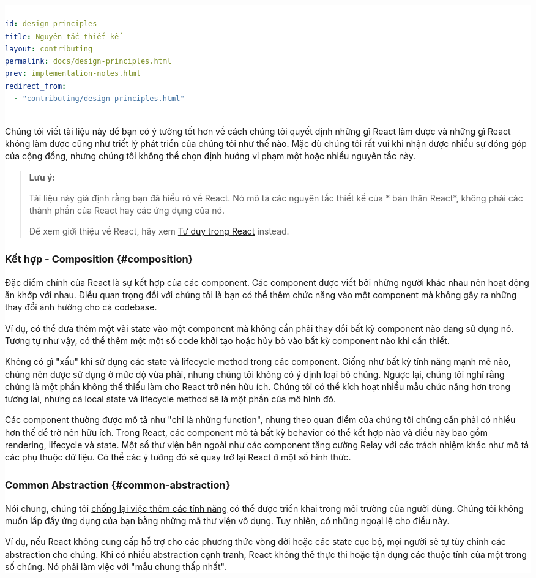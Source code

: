 ```yaml
---
id: design-principles
title: Nguyên tắc thiết kế
layout: contributing
permalink: docs/design-principles.html
prev: implementation-notes.html
redirect_from:
  - "contributing/design-principles.html"
---
```


Chúng tôi viết tài liệu này để bạn có ý tưởng tốt hơn về cách chúng tôi quyết định những gì React làm được và những gì React không làm được cũng như triết lý phát triển của chúng tôi như thế nào. Mặc dù chúng tôi rất vui khi nhận được nhiều sự đóng góp của cộng đồng, nhưng chúng tôi không thể chọn định hướng vi phạm một hoặc nhiều nguyên tắc này.

>**Lưu ý:**
>
>Tài liệu này giả định rằng bạn đã hiểu rõ về React. Nó mô tả các nguyên tắc thiết kế của * bản thân React*, không phải các thành phần của React hay các ứng dụng của nó.
>
>Để xem giới thiệu về React, hãy xem [Tư duy trong React](/docs/thinking-in-react.html) instead.

### Kết hợp - Composition {#composition}

Đặc điểm chính của React là sự kết hợp của các component. Các component được viết bởi những người khác nhau nên hoạt động ăn khớp với nhau. Điều quan trọng đối với chúng tôi là bạn có thể thêm chức năng vào một component mà không gây ra những thay đổi ảnh hưởng cho cả codebase.

Ví dụ, có thể đưa thêm một vài state vào một component mà không cần phải thay đổi bất kỳ component nào đang sử dụng nó. Tương tự như vậy, có thể thêm một một số code khởi tạo hoặc hủy bỏ vào bất kỳ component nào khi cần thiết.

Không có gì "xấu" khi sử dụng các state và lifecycle method trong các component. Giống như bất kỳ tính năng mạnh mẽ nào, chúng nên được sử dụng ở mức độ vừa phải, nhưng chúng tôi không có ý định loại bỏ chúng. Ngược lại, chúng tôi nghĩ rằng chúng là một phần không thể thiếu làm cho React trở nên hữu ích. Chúng tôi có thể kích hoạt [nhiều mẫu chức năng hơn](https://github.com/reactjs/react-future/tree/main/07%20-%20Returning%20State) trong tương lai, nhưng cả local state và lifecycle method sẽ là một phần của mô hình đó.

Các component thường được mô tả như "chỉ là những function", nhưng theo quan điểm của chúng tôi chúng cần phải có nhiều hơn thế để trở nên hữu ích. Trong React, các component mô tả bất kỳ behavior có thể kết hợp nào và điều này bao gồm rendering, lifecycle và state. Một số thư viện bên ngoài như các component tăng cường [Relay](https://facebook.github.io/relay/) với các trách nhiệm khác như mô tả các phụ thuộc dữ liệu. Có thể các ý tưởng đó sẽ quay trở lại React ở một số hình thức.

### Common Abstraction {#common-abstraction}

Nói chung, chúng tôi [chống lại việc thêm các tính năng](https://www.youtube.com/watch?v=4anAwXYqLG8) có thể được triển khai trong môi trường của người dùng. Chúng tôi không muốn lấp đầy ứng dụng của bạn bằng những mã thư viện vô dụng. Tuy nhiên, có những ngoại lệ cho điều này.

Ví dụ, nếu React không cung cấp hỗ trợ cho các phương thức vòng đời hoặc các state cục bộ, mọi người sẽ tự tùy chỉnh các abstraction cho chúng. Khi có nhiều abstraction cạnh tranh, React không thể thực thi hoặc tận dụng các thuộc tính của một trong số chúng. Nó phải làm việc với "mẫu chung thấp nhất".
